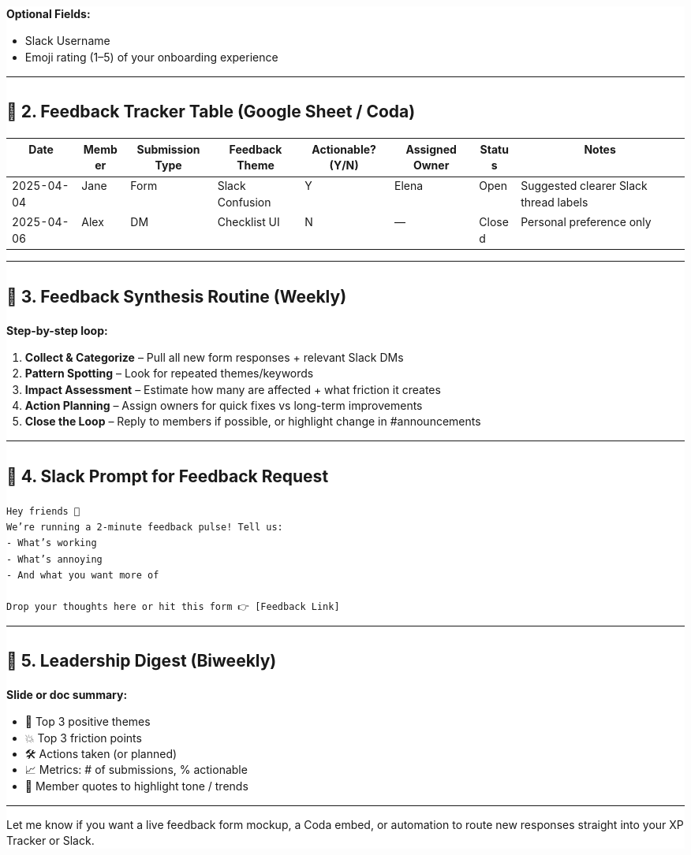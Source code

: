 **Optional Fields:**
- Slack Username
- Emoji rating (1–5) of your onboarding experience

---

## 🧠 2. Feedback Tracker Table (Google Sheet / Coda)

| Date | Member | Submission Type | Feedback Theme | Actionable? (Y/N) | Assigned Owner | Status | Notes |
|------|--------|------------------|----------------|-------------------|----------------|--------|-------|
| 2025-04-04 | Jane   | Form           | Slack Confusion | Y                 | Elena          | Open   | Suggested clearer Slack thread labels |
| 2025-04-06 | Alex   | DM             | Checklist UI    | N                 | —              | Closed | Personal preference only |

---

## 🔄 3. Feedback Synthesis Routine (Weekly)

**Step-by-step loop:**
1. **Collect & Categorize** – Pull all new form responses + relevant Slack DMs
2. **Pattern Spotting** – Look for repeated themes/keywords
3. **Impact Assessment** – Estimate how many are affected + what friction it creates
4. **Action Planning** – Assign owners for quick fixes vs long-term improvements
5. **Close the Loop** – Reply to members if possible, or highlight change in #announcements

---

## 🧵 4. Slack Prompt for Feedback Request
```slack
Hey friends 👀
We’re running a 2-minute feedback pulse! Tell us:
- What’s working
- What’s annoying
- And what you want more of

Drop your thoughts here or hit this form 👉 [Feedback Link]
```

---

## 📣 5. Leadership Digest (Biweekly)

**Slide or doc summary:**
- 🎯 Top 3 positive themes
- 💥 Top 3 friction points
- 🛠 Actions taken (or planned)
- 📈 Metrics: # of submissions, % actionable
- 💬 Member quotes to highlight tone / trends

---

Let me know if you want a live feedback form mockup, a Coda embed, or automation to route new responses straight into your XP Tracker or Slack.
